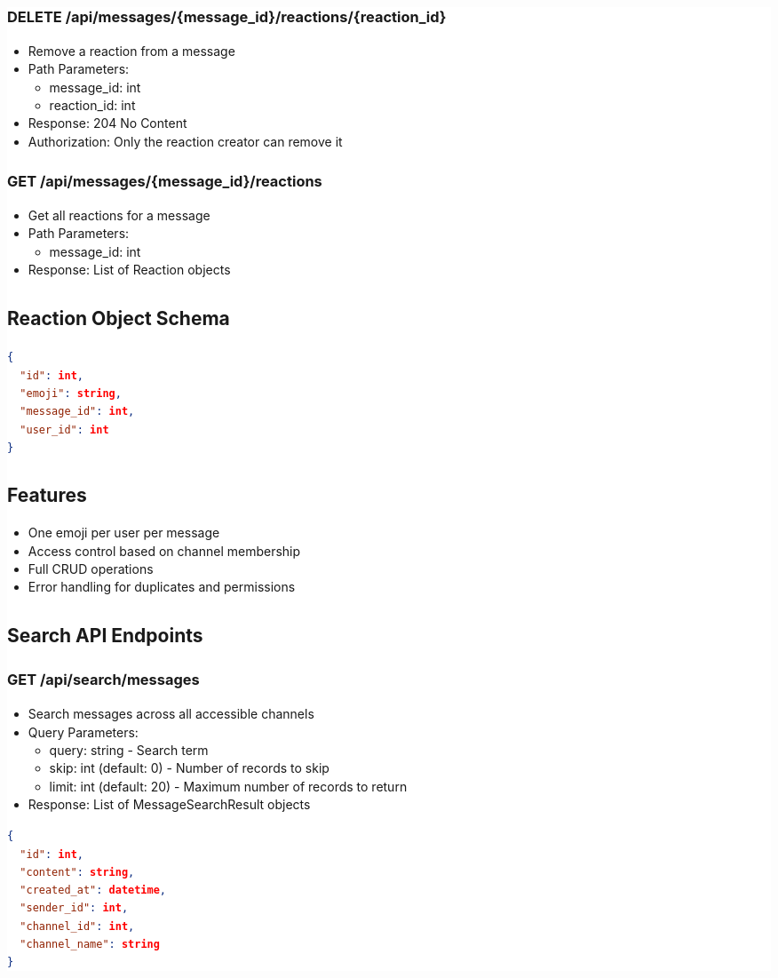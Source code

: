 ### DELETE /api/messages/{message_id}/reactions/{reaction_id}
- Remove a reaction from a message
- Path Parameters:
  - message_id: int
  - reaction_id: int
- Response: 204 No Content
- Authorization: Only the reaction creator can remove it

### GET /api/messages/{message_id}/reactions
- Get all reactions for a message
- Path Parameters:
  - message_id: int
- Response: List of Reaction objects

## Reaction Object Schema
```json
{
  "id": int,
  "emoji": string,
  "message_id": int,
  "user_id": int
}
```

## Features
- One emoji per user per message
- Access control based on channel membership
- Full CRUD operations
- Error handling for duplicates and permissions 

## Search API Endpoints

### GET /api/search/messages
- Search messages across all accessible channels
- Query Parameters:
  - query: string - Search term
  - skip: int (default: 0) - Number of records to skip
  - limit: int (default: 20) - Maximum number of records to return
- Response: List of MessageSearchResult objects
```json
{
  "id": int,
  "content": string,
  "created_at": datetime,
  "sender_id": int,
  "channel_id": int,
  "channel_name": string
}
```
